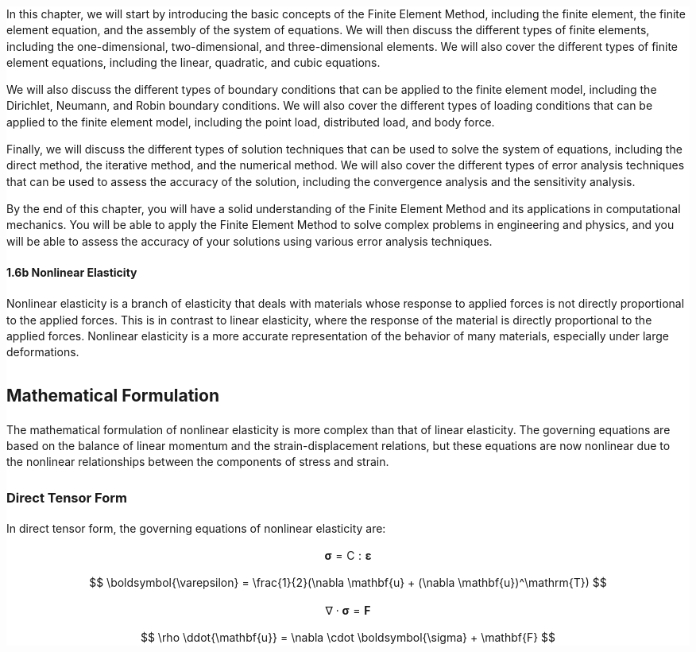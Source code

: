 In this chapter, we will start by introducing the basic concepts of the Finite Element Method, including the finite element, the finite element equation, and the assembly of the system of equations. We will then discuss the different types of finite elements, including the one-dimensional, two-dimensional, and three-dimensional elements. We will also cover the different types of finite element equations, including the linear, quadratic, and cubic equations.

We will also discuss the different types of boundary conditions that can be applied to the finite element model, including the Dirichlet, Neumann, and Robin boundary conditions. We will also cover the different types of loading conditions that can be applied to the finite element model, including the point load, distributed load, and body force.

Finally, we will discuss the different types of solution techniques that can be used to solve the system of equations, including the direct method, the iterative method, and the numerical method. We will also cover the different types of error analysis techniques that can be used to assess the accuracy of the solution, including the convergence analysis and the sensitivity analysis.

By the end of this chapter, you will have a solid understanding of the Finite Element Method and its applications in computational mechanics. You will be able to apply the Finite Element Method to solve complex problems in engineering and physics, and you will be able to assess the accuracy of your solutions using various error analysis techniques.




#### 1.6b Nonlinear Elasticity

Nonlinear elasticity is a branch of elasticity that deals with materials whose response to applied forces is not directly proportional to the applied forces. This is in contrast to linear elasticity, where the response of the material is directly proportional to the applied forces. Nonlinear elasticity is a more accurate representation of the behavior of many materials, especially under large deformations.

## Mathematical Formulation

The mathematical formulation of nonlinear elasticity is more complex than that of linear elasticity. The governing equations are based on the balance of linear momentum and the strain-displacement relations, but these equations are now nonlinear due to the nonlinear relationships between the components of stress and strain.

### Direct Tensor Form

In direct tensor form, the governing equations of nonlinear elasticity are:

$$
\boldsymbol{\sigma} = \mathsf{C}:\boldsymbol{\varepsilon}
$$

$$
\boldsymbol{\varepsilon} = \frac{1}{2}(\nabla \mathbf{u} + (\nabla \mathbf{u})^\mathrm{T})
$$

$$
\nabla \cdot \boldsymbol{\sigma} = \mathbf{F}
$$

$$
\rho \ddot{\mathbf{u}} = \nabla \cdot \boldsymbol{\sigma} + \mathbf{F}
$$

